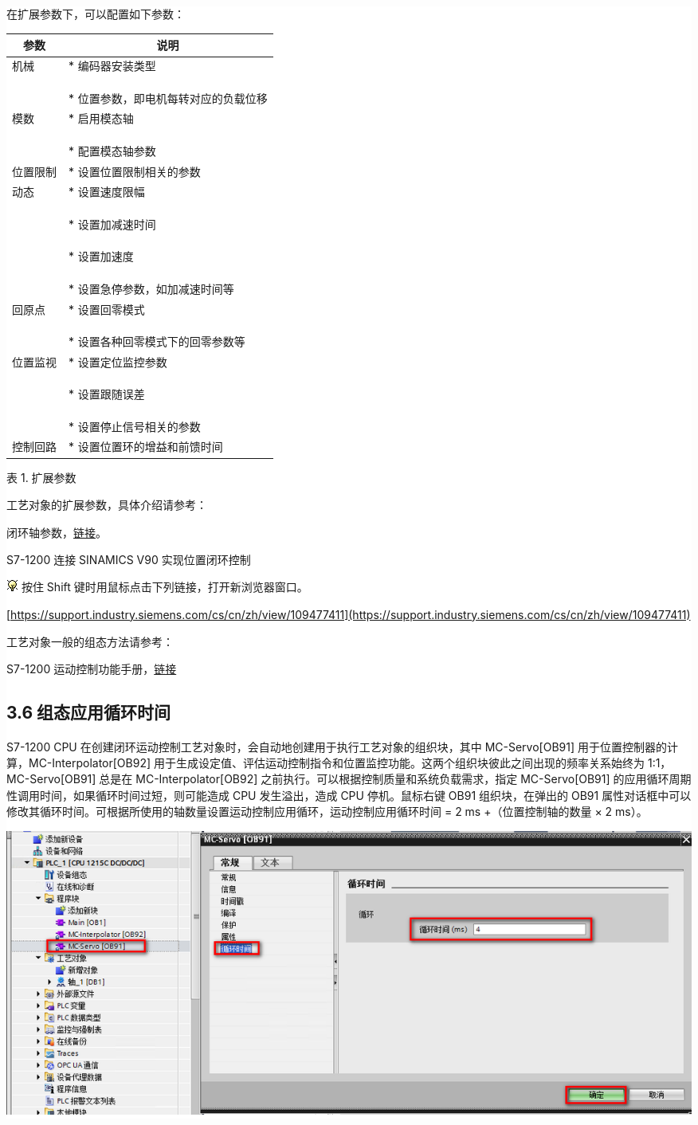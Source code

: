 在扩展参数下，可以配置如下参数：

| 参数  | 说明  |
| --- | --- |
| 机械  | * 编码器安装类型<br>    <br>* 位置参数，即电机每转对应的负载位移 |
| 模数  | * 启用模态轴<br>    <br>* 配置模态轴参数 |
| 位置限制 | * 设置位置限制相关的参数 |
| 动态  | * 设置速度限幅<br>    <br>* 设置加减速时间<br>    <br>* 设置加速度<br>    <br>* 设置急停参数，如加减速时间等 |
| 回原点 | * 设置回零模式<br>    <br>* 设置各种回零模式下的回零参数等 |
| 位置监视 | * 设置定位监控参数<br>    <br>* 设置跟随误差<br>    <br>* 设置停止信号相关的参数 |
| 控制回路 | * 设置位置环的增益和前馈时间 |

表 1\. 扩展参数

工艺对象的扩展参数，具体介绍请参考：

闭环轴参数，[链接](01-Close_Loop_Param.html)。

S7-1200 连接 SINAMICS V90 实现位置闭环控制

![](images/3.gif) 按住 Shift 键时用鼠标点击下列链接，打开新浏览器窗口。

[https://support.industry.siemens.com/cs/cn/zh/view/109477411](https://support.industry.siemens.com/cs/cn/zh/view/109477411)

工艺对象一般的组态方法请参考：

S7-1200 运动控制功能手册，[链接](../../../01-resource/03-online_doc.htm#d)

## 3.6 组态应用循环时间

S7-1200 CPU 在创建闭环运动控制工艺对象时，会自动地创建用于执行工艺对象的组织块，其中 MC-Servo\[OB91\] 用于位置控制器的计算，MC-Interpolator\[OB92\] 用于生成设定值、评估运动控制指令和位置监控功能。这两个组织块彼此之间出现的频率关系始终为 1:1，MC-Servo\[OB91\] 总是在 MC-Interpolator\[OB92\] 之前执行。可以根据控制质量和系统负载需求，指定 MC-Servo\[OB91\] 的应用循环周期性调用时间，如果循环时间过短，则可能造成 CPU 发生溢出，造成 CPU 停机。鼠标右键 OB91 组织块，在弹出的 OB91 属性对话框中可以修改其循环时间。可根据所使用的轴数量设置运动控制应用循环，运动控制应用循环时间 = 2 ms +（位置控制轴的数量 × 2 ms）。

![](images/2-24.png)
